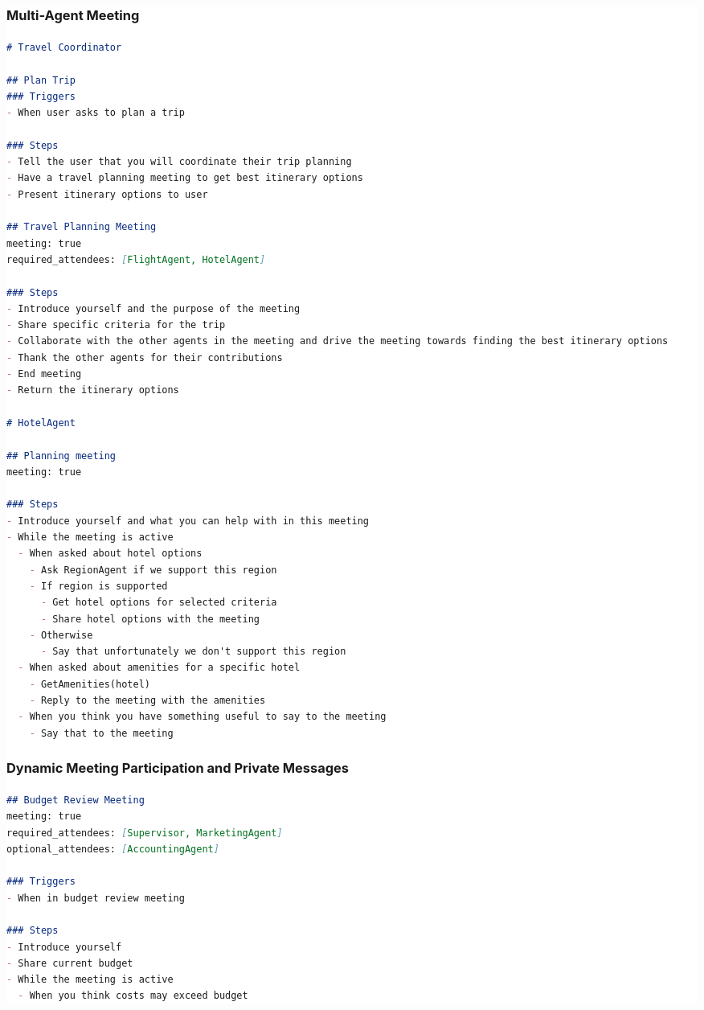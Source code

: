 ### Multi-Agent Meeting
```markdown
# Travel Coordinator

## Plan Trip
### Triggers
- When user asks to plan a trip

### Steps
- Tell the user that you will coordinate their trip planning
- Have a travel planning meeting to get best itinerary options
- Present itinerary options to user

## Travel Planning Meeting
meeting: true
required_attendees: [FlightAgent, HotelAgent]

### Steps
- Introduce yourself and the purpose of the meeting
- Share specific criteria for the trip
- Collaborate with the other agents in the meeting and drive the meeting towards finding the best itinerary options
- Thank the other agents for their contributions
- End meeting
- Return the itinerary options

# HotelAgent

## Planning meeting
meeting: true

### Steps
- Introduce yourself and what you can help with in this meeting
- While the meeting is active
  - When asked about hotel options
    - Ask RegionAgent if we support this region
    - If region is supported
      - Get hotel options for selected criteria
      - Share hotel options with the meeting
    - Otherwise
      - Say that unfortunately we don't support this region
  - When asked about amenities for a specific hotel
    - GetAmenities(hotel)
    - Reply to the meeting with the amenities
  - When you think you have something useful to say to the meeting
    - Say that to the meeting
```

### Dynamic Meeting Participation and Private Messages
```markdown
## Budget Review Meeting
meeting: true
required_attendees: [Supervisor, MarketingAgent]
optional_attendees: [AccountingAgent]

### Triggers
- When in budget review meeting

### Steps
- Introduce yourself
- Share current budget
- While the meeting is active
  - When you think costs may exceed budget
```